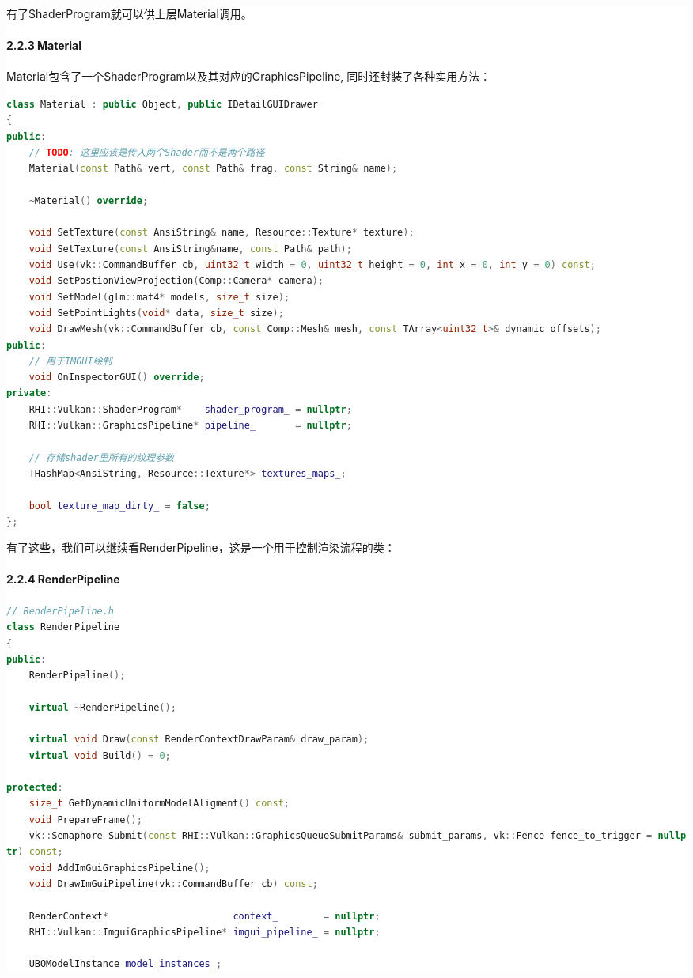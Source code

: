 有了ShaderProgram就可以供上层Material调用。

#### 2.2.3 Material

Material包含了一个ShaderProgram以及其对应的GraphicsPipeline, 同时还封装了各种实用方法：

```c++
class Material : public Object, public IDetailGUIDrawer
{
public:
    // TODO: 这里应该是传入两个Shader而不是两个路径
    Material(const Path& vert, const Path& frag, const String& name);

    ~Material() override;

    void SetTexture(const AnsiString& name, Resource::Texture* texture);
    void SetTexture(const AnsiString&name, const Path& path);
    void Use(vk::CommandBuffer cb, uint32_t width = 0, uint32_t height = 0, int x = 0, int y = 0) const;
    void SetPostionViewProjection(Comp::Camera* camera);
    void SetModel(glm::mat4* models, size_t size);
    void SetPointLights(void* data, size_t size);
    void DrawMesh(vk::CommandBuffer cb, const Comp::Mesh& mesh, const TArray<uint32_t>& dynamic_offsets);
public:
    // 用于IMGUI绘制
    void OnInspectorGUI() override;
private:
    RHI::Vulkan::ShaderProgram*    shader_program_ = nullptr;
    RHI::Vulkan::GraphicsPipeline* pipeline_       = nullptr;

    // 存储shader里所有的纹理参数
    THashMap<AnsiString, Resource::Texture*> textures_maps_;

    bool texture_map_dirty_ = false;
};
```

有了这些，我们可以继续看RenderPipeline，这是一个用于控制渲染流程的类：

#### 2.2.4 RenderPipeline

```c++
// RenderPipeline.h
class RenderPipeline
{
public:
    RenderPipeline();

    virtual ~RenderPipeline();

    virtual void Draw(const RenderContextDrawParam& draw_param);
    virtual void Build() = 0;

protected:
    size_t GetDynamicUniformModelAligment() const;
    void PrepareFrame();
    vk::Semaphore Submit(const RHI::Vulkan::GraphicsQueueSubmitParams& submit_params, vk::Fence fence_to_trigger = nullptr) const;
    void AddImGuiGraphicsPipeline();
    void DrawImGuiPipeline(vk::CommandBuffer cb) const;
    
    RenderContext*                      context_        = nullptr;
    RHI::Vulkan::ImguiGraphicsPipeline* imgui_pipeline_ = nullptr;

    UBOModelInstance model_instances_;
```